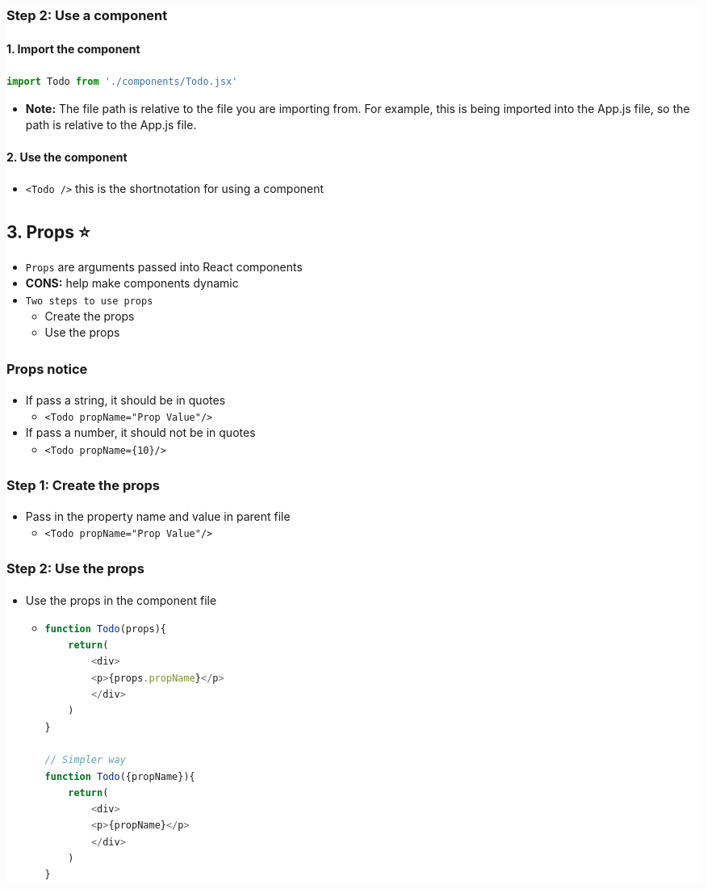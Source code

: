 ### Step 2: Use a component
#### 1. Import the component
```jsx 
import Todo from './components/Todo.jsx'
```
- **Note:** The file path is relative to the file you are importing from. For example, this is being imported into the App.js file, so the path is relative to the App.js file.
#### 2. Use the component
- `<Todo />` this is the shortnotation for using a component

## 3. Props ⭐️
- `Props` are arguments passed into React components
- **CONS:** help make components dynamic
- `Two steps to use props`
  - Create the props
  - Use the props
### Props notice
- If pass a string, it should be in quotes
  - `<Todo propName="Prop Value"/>`
- If pass a number, it should not be in quotes
  - `<Todo propName={10}/>`
### Step 1: Create the props
- Pass in the property name and value in parent file
  - `<Todo propName="Prop Value"/>`

### Step 2: Use the props
- Use the props in the component file
  - ```js
    function Todo(props){
        return(
            <div>
            <p>{props.propName}</p>
            </div>
        )
    }

    // Simpler way
    function Todo({propName}){
        return(
            <div>
            <p>{propName}</p>
            </div>
        )
    }
    ```

